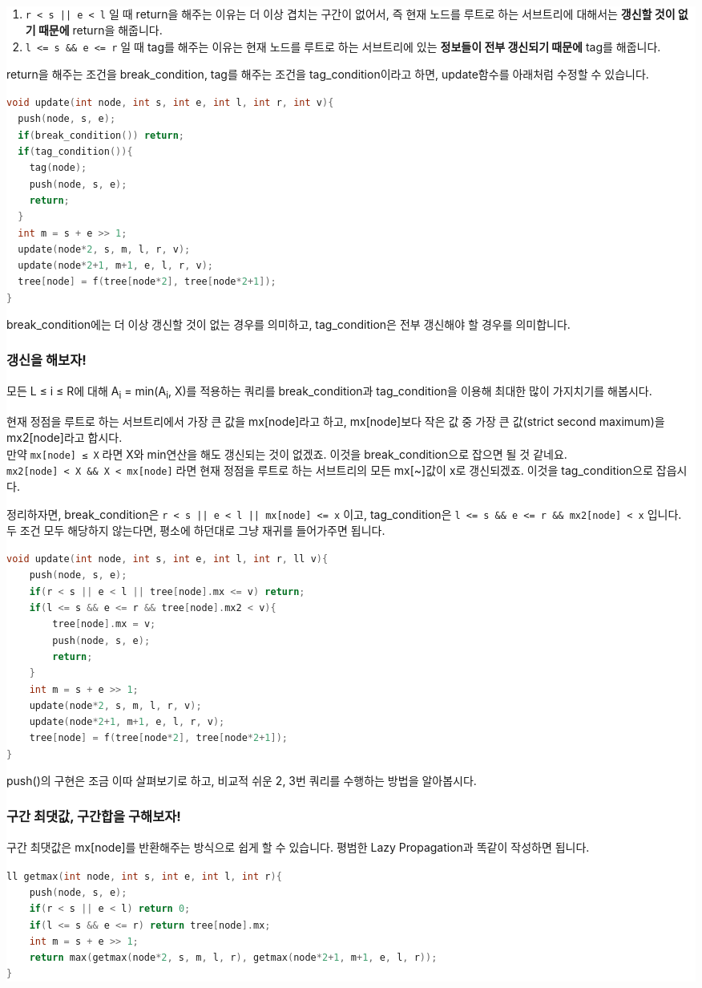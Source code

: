 1. `r < s || e < l` 일 때 return을 해주는 이유는 더 이상 겹치는 구간이 없어서, 즉 현재 노드를 루트로 하는 서브트리에 대해서는 **갱신할 것이 없기 때문에** return을 해줍니다.
2. `l <= s && e <= r` 일 때 tag를 해주는 이유는 현재 노드를 루트로 하는 서브트리에 있는 **정보들이 전부 갱신되기 때문에** tag를 해줍니다.

return을 해주는 조건을 break_condition, tag를 해주는 조건을 tag_condition이라고 하면, update함수를 아래처럼 수정할 수 있습니다.
```cpp
void update(int node, int s, int e, int l, int r, int v){
  push(node, s, e);
  if(break_condition()) return;
  if(tag_condition()){
    tag(node);
    push(node, s, e);
    return;
  }
  int m = s + e >> 1;
  update(node*2, s, m, l, r, v);
  update(node*2+1, m+1, e, l, r, v);
  tree[node] = f(tree[node*2], tree[node*2+1]);
}
```
break_condition에는 더 이상 갱신할 것이 없는 경우를 의미하고, tag_condition은 전부 갱신해야 할 경우를 의미합니다.

### 갱신을 해보자!
모든 L ≤ i ≤ R에 대해 A<sub>i</sub> = min(A<sub>i</sub>, X)를 적용하는 쿼리를 break_condition과 tag_condition을 이용해 최대한 많이 가지치기를 해봅시다.

현재 정점을 루트로 하는 서브트리에서 가장 큰 값을 mx[node]라고 하고, mx[node]보다 작은 값 중 가장 큰 값(strict second maximum)을 mx2[node]라고 합시다.<Br>
만약 `mx[node] ≤ X` 라면 X와 min연산을 해도 갱신되는 것이 없겠죠. 이것을 break_condition으로 잡으면 될 것 같네요.<br>
`mx2[node] < X && X < mx[node]` 라면 현재 정점을 루트로 하는 서브트리의 모든 mx[~]값이 x로 갱신되겠죠. 이것을 tag_condition으로 잡읍시다.

정리하자면, break_condition은 `r < s || e < l || mx[node] <= x` 이고, tag_condition은 `l <= s && e <= r && mx2[node] < x` 입니다.<Br>
두 조건 모두 해당하지 않는다면, 평소에 하던대로 그냥 재귀를 들어가주면 됩니다.
```cpp
void update(int node, int s, int e, int l, int r, ll v){
	push(node, s, e);
	if(r < s || e < l || tree[node].mx <= v) return;
	if(l <= s && e <= r && tree[node].mx2 < v){
		tree[node].mx = v;
		push(node, s, e);
		return;
	}
	int m = s + e >> 1;
	update(node*2, s, m, l, r, v);
	update(node*2+1, m+1, e, l, r, v);
	tree[node] = f(tree[node*2], tree[node*2+1]);
}
```
push()의 구현은 조금 이따 살펴보기로 하고, 비교적 쉬운 2, 3번 쿼리를 수행하는 방법을 알아봅시다.

### 구간 최댓값, 구간합을 구해보자!
구간 최댓값은 mx[node]를 반환해주는 방식으로 쉽게 할 수 있습니다. 평범한 Lazy Propagation과 똑같이 작성하면 됩니다.
```cpp
ll getmax(int node, int s, int e, int l, int r){
	push(node, s, e);
	if(r < s || e < l) return 0;
	if(l <= s && e <= r) return tree[node].mx;
	int m = s + e >> 1;
	return max(getmax(node*2, s, m, l, r), getmax(node*2+1, m+1, e, l, r));
}
```
